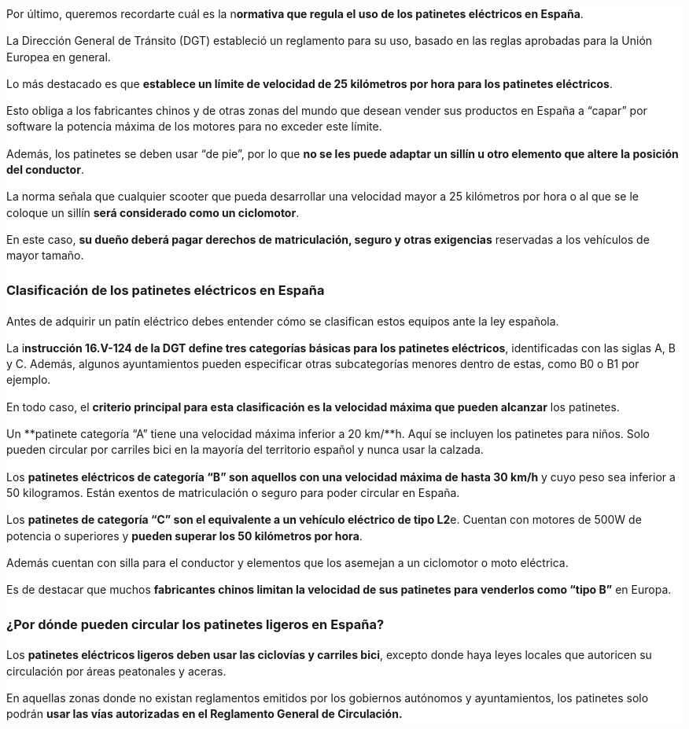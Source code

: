 Por último, queremos recordarte cuál es la n**ormativa que regula el uso de los patinetes eléctricos en España**.

La Dirección General de Tránsito (DGT) estableció un reglamento para su uso, basado en las reglas aprobadas para la Unión Europea en general.

Lo más destacado es que **establece un límite de velocidad de 25 kilómetros por hora para los patinetes eléctricos**.

Esto obliga a los fabricantes chinos y de otras zonas del mundo que desean vender sus productos en España a “capar” por software la potencia máxima de los motores para no exceder este límite.

Además, los patinetes se deben usar “de pie”, por lo que **no se les puede adaptar un sillín u otro elemento que altere la posición del conductor**.

La norma señala que cualquier scooter que pueda desarrollar una velocidad mayor a 25 kilómetros por hora o al que se le coloque un sillín **será considerado como un ciclomotor**.

En este caso, **su dueño deberá pagar derechos de matriculación, seguro y otras exigencias** reservadas a los vehículos de mayor tamaño.

### Clasificación de los patinetes eléctricos en España

Antes de adquirir un patín eléctrico debes entender cómo se clasifican estos equipos ante la ley española.

La i**nstrucción 16.V-124 de la DGT define tres categorías básicas para los patinetes eléctricos**, identificadas con las siglas A, B y C. Además, algunos ayuntamientos pueden especificar otras subcategorías menores dentro de estas, como B0 o B1 por ejemplo.

En todo caso, el **criterio principal para esta clasificación es la velocidad máxima que pueden alcanzar** los patinetes.

Un **patinete categoría “A” tiene una velocidad máxima inferior a 20 km/**h. Aquí se incluyen los patinetes para niños. Solo pueden circular por carriles bici en la mayoría del territorio español y nunca usar la calzada.

Los **patinetes eléctricos de categoría “B” son aquellos con una velocidad máxima de hasta 30 km/h** y cuyo peso sea inferior a 50 kilogramos. Están exentos de matriculación o seguro para poder circular en España.

Los **patinetes de categoría “C” son el equivalente a un vehículo eléctrico de tipo L2**e. Cuentan con motores de 500W de potencia o superiores y **pueden superar los 50 kilómetros por hora**.

Además cuentan con silla para el conductor y elementos que los asemejan a un ciclomotor o moto eléctrica.

Es de destacar que muchos **fabricantes chinos limitan la velocidad de sus patinetes para venderlos como “tipo B”** en Europa.

### ¿Por dónde pueden circular los patinetes ligeros en España?

Los **patinetes eléctricos ligeros deben usar las ciclovías y carriles bici**, excepto donde haya leyes locales que autoricen su circulación por áreas peatonales y aceras.

En aquellas zonas donde no existan reglamentos emitidos por los gobiernos autónomos y ayuntamientos, los patinetes solo podrán **usar las vías autorizadas en el Reglamento General de Circulación.**
